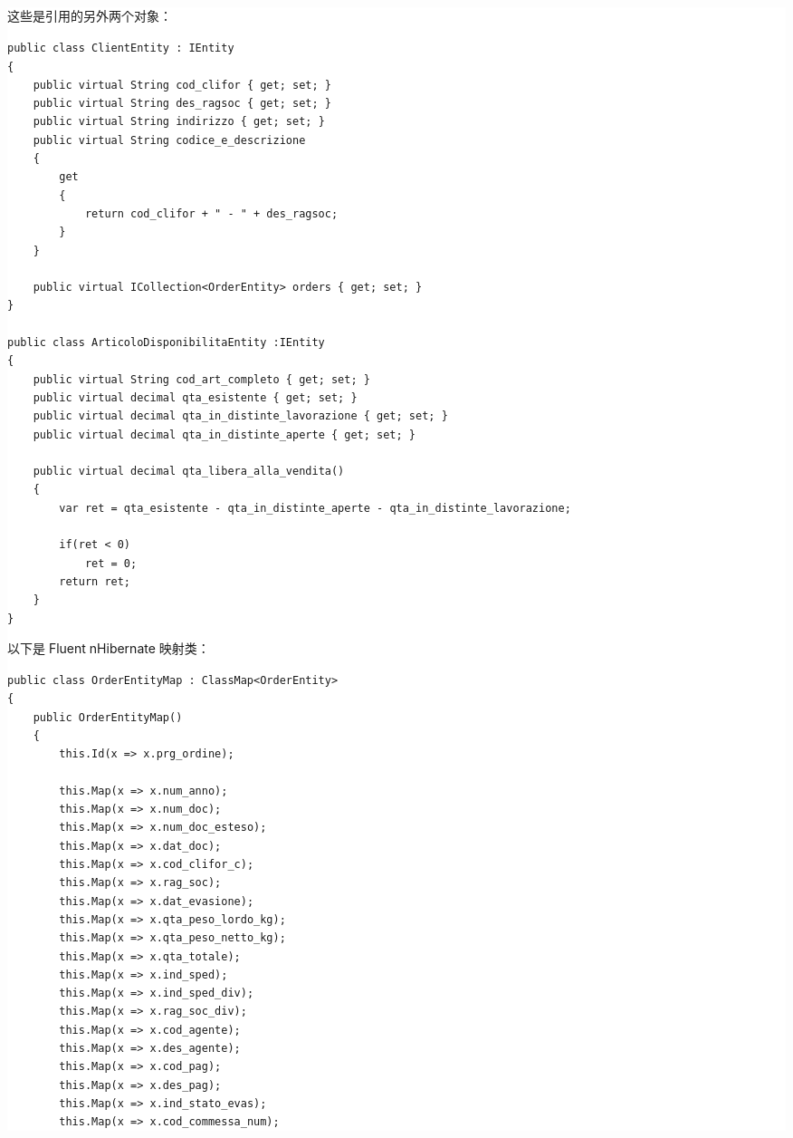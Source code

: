 这些是引用的另外两个对象：

```
public class ClientEntity : IEntity
{
    public virtual String cod_clifor { get; set; }
    public virtual String des_ragsoc { get; set; }
    public virtual String indirizzo { get; set; }
    public virtual String codice_e_descrizione
    {
        get
        {
            return cod_clifor + " - " + des_ragsoc;
        }
    }

    public virtual ICollection<OrderEntity> orders { get; set; }
}

public class ArticoloDisponibilitaEntity :IEntity
{
    public virtual String cod_art_completo { get; set; }
    public virtual decimal qta_esistente { get; set; }
    public virtual decimal qta_in_distinte_lavorazione { get; set; }
    public virtual decimal qta_in_distinte_aperte { get; set; }

    public virtual decimal qta_libera_alla_vendita()
    {
        var ret = qta_esistente - qta_in_distinte_aperte - qta_in_distinte_lavorazione;

        if(ret < 0)
            ret = 0;
        return ret;
    }
} 
```

以下是 Fluent nHibernate 映射类：

```
public class OrderEntityMap : ClassMap<OrderEntity>
{
    public OrderEntityMap()
    {
        this.Id(x => x.prg_ordine);

        this.Map(x => x.num_anno);
        this.Map(x => x.num_doc);
        this.Map(x => x.num_doc_esteso);
        this.Map(x => x.dat_doc);
        this.Map(x => x.cod_clifor_c);
        this.Map(x => x.rag_soc);
        this.Map(x => x.dat_evasione);
        this.Map(x => x.qta_peso_lordo_kg);
        this.Map(x => x.qta_peso_netto_kg);
        this.Map(x => x.qta_totale);
        this.Map(x => x.ind_sped);
        this.Map(x => x.ind_sped_div);
        this.Map(x => x.rag_soc_div);
        this.Map(x => x.cod_agente);
        this.Map(x => x.des_agente);
        this.Map(x => x.cod_pag);
        this.Map(x => x.des_pag);
        this.Map(x => x.ind_stato_evas);
        this.Map(x => x.cod_commessa_num);
```